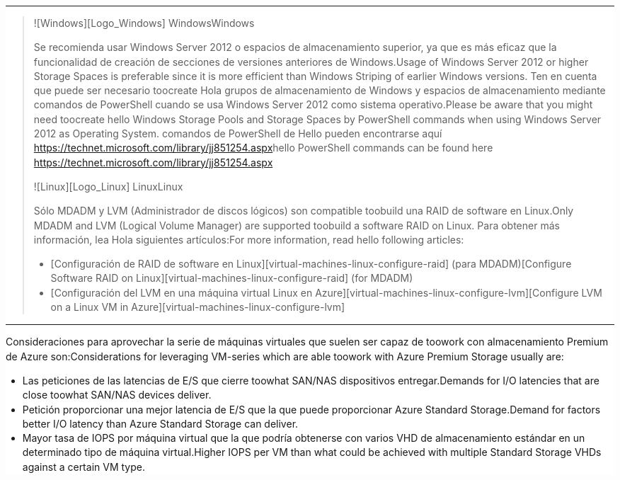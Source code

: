 - - -
> ![Windows][Logo_Windows] <span data-ttu-id="e109f-325">Windows</span><span class="sxs-lookup"><span data-stu-id="e109f-325">Windows</span></span>
>
> <span data-ttu-id="e109f-326">Se recomienda usar Windows Server 2012 o espacios de almacenamiento superior, ya que es más eficaz que la funcionalidad de creación de secciones de versiones anteriores de Windows.</span><span class="sxs-lookup"><span data-stu-id="e109f-326">Usage of Windows Server 2012 or higher Storage Spaces is preferable since it is more efficient than Windows Striping of earlier Windows versions.</span></span> <span data-ttu-id="e109f-327">Ten en cuenta que puede ser necesario toocreate Hola grupos de almacenamiento de Windows y espacios de almacenamiento mediante comandos de PowerShell cuando se usa Windows Server 2012 como sistema operativo.</span><span class="sxs-lookup"><span data-stu-id="e109f-327">Please be aware that you might need toocreate hello Windows Storage Pools and Storage Spaces by PowerShell commands when using Windows Server 2012 as Operating System.</span></span> <span data-ttu-id="e109f-328">comandos de PowerShell de Hello pueden encontrarse aquí <https://technet.microsoft.com/library/jj851254.aspx></span><span class="sxs-lookup"><span data-stu-id="e109f-328">hello PowerShell commands can be found here <https://technet.microsoft.com/library/jj851254.aspx></span></span>
>
> ![Linux][Logo_Linux] <span data-ttu-id="e109f-330">Linux</span><span class="sxs-lookup"><span data-stu-id="e109f-330">Linux</span></span>
>
> <span data-ttu-id="e109f-331">Sólo MDADM y LVM (Administrador de discos lógicos) son compatible toobuild una RAID de software en Linux.</span><span class="sxs-lookup"><span data-stu-id="e109f-331">Only MDADM and LVM (Logical Volume Manager) are supported toobuild a software RAID on Linux.</span></span> <span data-ttu-id="e109f-332">Para obtener más información, lea Hola siguientes artículos:</span><span class="sxs-lookup"><span data-stu-id="e109f-332">For more information, read hello following articles:</span></span>
>
> * <span data-ttu-id="e109f-333">[Configuración de RAID de software en Linux][virtual-machines-linux-configure-raid] (para MDADM)</span><span class="sxs-lookup"><span data-stu-id="e109f-333">[Configure Software RAID on Linux][virtual-machines-linux-configure-raid] (for MDADM)</span></span>
> * <span data-ttu-id="e109f-334">[Configuración del LVM en una máquina virtual Linux en Azure][virtual-machines-linux-configure-lvm]</span><span class="sxs-lookup"><span data-stu-id="e109f-334">[Configure LVM on a Linux VM in Azure][virtual-machines-linux-configure-lvm]</span></span>
>
>

- - -
<span data-ttu-id="e109f-335">Consideraciones para aprovechar la serie de máquinas virtuales que suelen ser capaz de toowork con almacenamiento Premium de Azure son:</span><span class="sxs-lookup"><span data-stu-id="e109f-335">Considerations for leveraging VM-series which are able toowork with Azure Premium Storage usually are:</span></span>

* <span data-ttu-id="e109f-336">Las peticiones de las latencias de E/S que cierre toowhat SAN/NAS dispositivos entregar.</span><span class="sxs-lookup"><span data-stu-id="e109f-336">Demands for I/O latencies that are close toowhat SAN/NAS devices deliver.</span></span>
* <span data-ttu-id="e109f-337">Petición proporcionar una mejor latencia de E/S que la que puede proporcionar Azure Standard Storage.</span><span class="sxs-lookup"><span data-stu-id="e109f-337">Demand for factors better I/O latency than Azure Standard Storage can deliver.</span></span>
* <span data-ttu-id="e109f-338">Mayor tasa de IOPS por máquina virtual que la que podría obtenerse con varios VHD de almacenamiento estándar en un determinado tipo de máquina virtual.</span><span class="sxs-lookup"><span data-stu-id="e109f-338">Higher IOPS per VM than what could be achieved with multiple Standard Storage VHDs against a certain VM type.</span></span>
